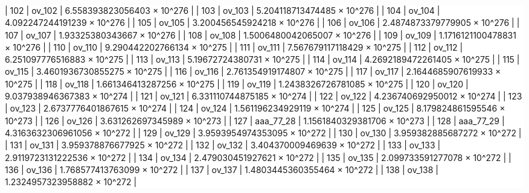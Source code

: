 | 102 | ov_102 | 6.558393823056403 × 10^276 |
| 103 | ov_103 | 5.204118713474485 × 10^276 |
| 104 | ov_104 | 4.092247244191239 × 10^276 |
| 105 | ov_105 | 3.200456545924218 × 10^276 |
| 106 | ov_106 | 2.4874873379779905 × 10^276 |
| 107 | ov_107 | 1.93325380343667 × 10^276 |
| 108 | ov_108 | 1.5006480042065007 × 10^276 |
| 109 | ov_109 | 1.1716121100478831 × 10^276 |
| 110 | ov_110 | 9.290442202766134 × 10^275 |
| 111 | ov_111 | 7.567679117118429 × 10^275 |
| 112 | ov_112 | 6.251097776516883 × 10^275 |
| 113 | ov_113 | 5.19672724380731 × 10^275 |
| 114 | ov_114 | 4.2692189472261405 × 10^275 |
| 115 | ov_115 | 3.4601936730855275 × 10^275 |
| 116 | ov_116 | 2.761354919174807 × 10^275 |
| 117 | ov_117 | 2.1644685907619933 × 10^275 |
| 118 | ov_118 | 1.661346413287256 × 10^275 |
| 119 | ov_119 | 1.2438326726781085 × 10^275 |
| 120 | ov_120 | 9.037938946367383 × 10^274 |
| 121 | ov_121 | 6.331110744875185 × 10^274 |
| 122 | ov_122 | 4.236740692950012 × 10^274 |
| 123 | ov_123 | 2.6737776401867615 × 10^274 |
| 124 | ov_124 | 1.561196234929119 × 10^274 |
| 125 | ov_125 | 8.179824861595546 × 10^273 |
| 126 | ov_126 | 3.631262697345989 × 10^273 |
| 127 | aaa_77_28 | 1.1561840329381706 × 10^273 |
| 128 | aaa_77_29 | 4.3163632306961056 × 10^272 |
| 129 | ov_129 | 3.9593954974353095 × 10^272 |
| 130 | ov_130 | 3.959382885687272 × 10^272 |
| 131 | ov_131 | 3.959378876677925 × 10^272 |
| 132 | ov_132 | 3.404370009469639 × 10^272 |
| 133 | ov_133 | 2.9119723131222536 × 10^272 |
| 134 | ov_134 | 2.479030451927621 × 10^272 |
| 135 | ov_135 | 2.099733591277078 × 10^272 |
| 136 | ov_136 | 1.768577413763099 × 10^272 |
| 137 | ov_137 | 1.4803445360355464 × 10^272 |
| 138 | ov_138 | 1.2324957323958882 × 10^272 |